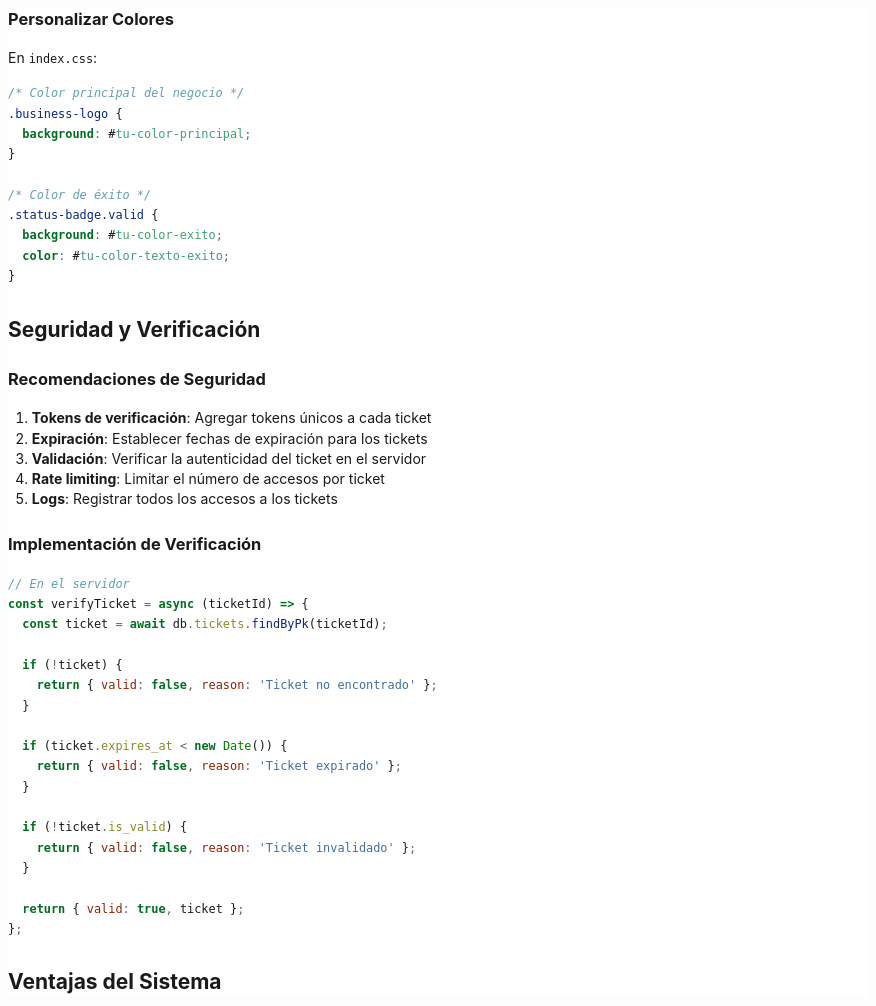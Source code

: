 ### Personalizar Colores

En `index.css`:

```css
/* Color principal del negocio */
.business-logo {
  background: #tu-color-principal;
}

/* Color de éxito */
.status-badge.valid {
  background: #tu-color-exito;
  color: #tu-color-texto-exito;
}
```

## Seguridad y Verificación

### Recomendaciones de Seguridad

1. **Tokens de verificación**: Agregar tokens únicos a cada ticket
2. **Expiración**: Establecer fechas de expiración para los tickets
3. **Validación**: Verificar la autenticidad del ticket en el servidor
4. **Rate limiting**: Limitar el número de accesos por ticket
5. **Logs**: Registrar todos los accesos a los tickets

### Implementación de Verificación

```javascript
// En el servidor
const verifyTicket = async (ticketId) => {
  const ticket = await db.tickets.findByPk(ticketId);
  
  if (!ticket) {
    return { valid: false, reason: 'Ticket no encontrado' };
  }
  
  if (ticket.expires_at < new Date()) {
    return { valid: false, reason: 'Ticket expirado' };
  }
  
  if (!ticket.is_valid) {
    return { valid: false, reason: 'Ticket invalidado' };
  }
  
  return { valid: true, ticket };
};
```

## Ventajas del Sistema
